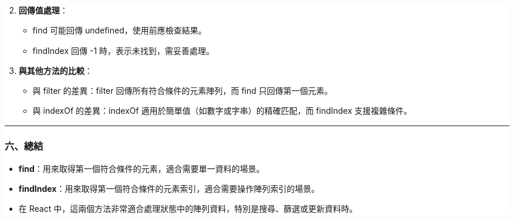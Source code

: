 2. **回傳值處理**：

   - find 可能回傳 undefined，使用前應檢查結果。

   - findIndex 回傳 -1 時，表示未找到，需妥善處理。

3. **與其他方法的比較**：

   - 與 filter 的差異：filter 回傳所有符合條件的元素陣列，而 find 只回傳第一個元素。

   - 與 indexOf 的差異：indexOf 適用於簡單值（如數字或字串）的精確匹配，而 findIndex 支援複雜條件。

---

### 六、總結

- **find**：用來取得第一個符合條件的元素，適合需要單一資料的場景。

- **findIndex**：用來取得第一個符合條件的元素索引，適合需要操作陣列索引的場景。

- 在 React 中，這兩個方法非常適合處理狀態中的陣列資料，特別是搜尋、篩選或更新資料時。
